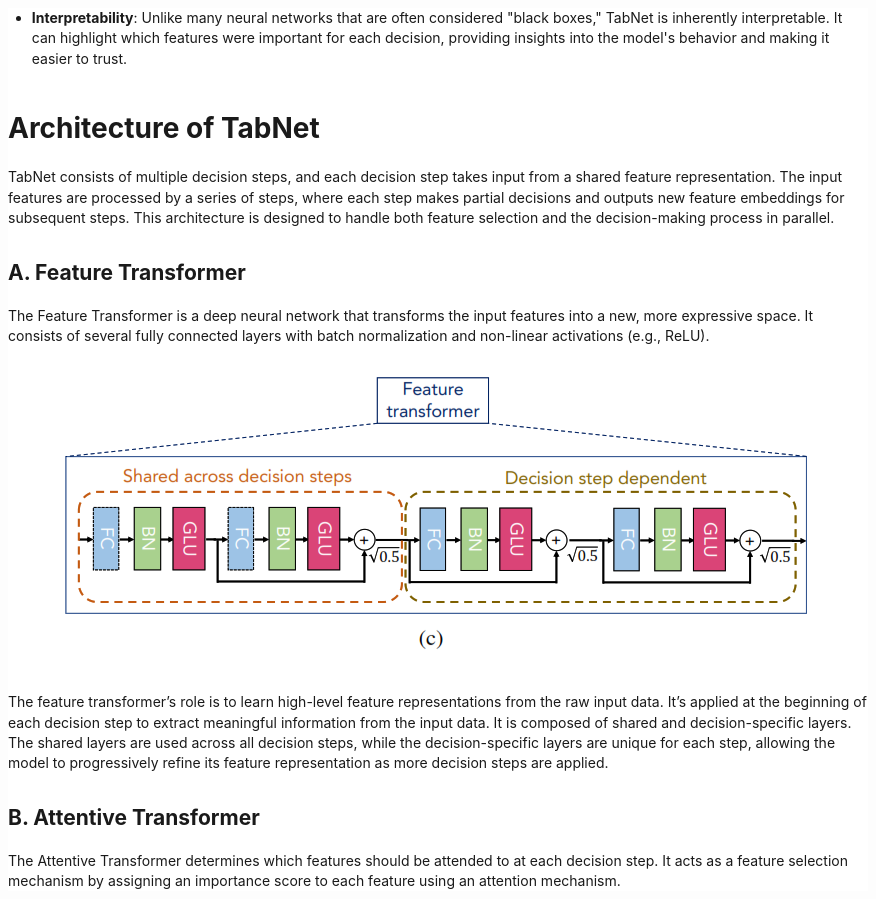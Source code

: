 - **Interpretability**: Unlike many neural networks that are often considered "black boxes," TabNet is inherently interpretable. It can highlight which features were important for each decision, providing insights into the model's behavior and making it easier to trust.

# Architecture of TabNet
TabNet consists of multiple decision steps, and each decision step takes input from a shared feature representation. The input features are processed by a series of steps, where each step makes partial decisions and outputs new feature embeddings for subsequent steps. This architecture is designed to handle both feature selection and the decision-making process in parallel.
## A. Feature Transformer
The Feature Transformer is a deep neural network that transforms the input features into a new, more expressive space. It consists of several fully connected layers with batch normalization and non-linear activations (e.g., ReLU).

<p align="center">
  <img src="TabNet Featue Transformer.png" alt="Feature Transformer"/>
</p>

The feature transformer’s role is to learn high-level feature representations from the raw input data. It’s applied at the beginning of each decision step to extract meaningful information from the input data.
It is composed of shared and decision-specific layers. The shared layers are used across all decision steps, while the decision-specific layers are unique for each step, allowing the model to progressively refine its feature representation as more decision steps are applied. 

## B. Attentive Transformer
The Attentive Transformer determines which features should be attended to at each decision step. It acts as a feature selection mechanism by assigning an importance score to each feature using an attention mechanism.

<p align="center">